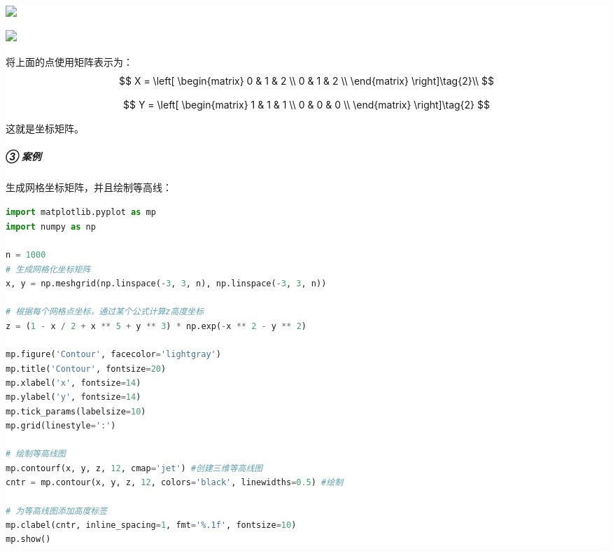 ![](images/contour.png)

![](images/网格点1.png)

将上面的点使用矩阵表示为：
$$
X = 
\left[
\begin{matrix}
0 & 1 & 2 \\
0 & 1 & 2 \\
\end{matrix} \right]\tag{2}\\
$$

$$
Y = 
\left[
\begin{matrix}
1 & 1 & 1 \\
0 & 0 & 0 \\
\end{matrix} \right]\tag{2}
$$

这就是坐标矩阵。

##### ③ 案例

生成网格坐标矩阵，并且绘制等高线：

```python
import matplotlib.pyplot as mp
import numpy as np

n = 1000
# 生成网格化坐标矩阵
x, y = np.meshgrid(np.linspace(-3, 3, n), np.linspace(-3, 3, n))

# 根据每个网格点坐标，通过某个公式计算z高度坐标
z = (1 - x / 2 + x ** 5 + y ** 3) * np.exp(-x ** 2 - y ** 2)

mp.figure('Contour', facecolor='lightgray')
mp.title('Contour', fontsize=20)
mp.xlabel('x', fontsize=14)
mp.ylabel('y', fontsize=14)
mp.tick_params(labelsize=10)
mp.grid(linestyle=':')

# 绘制等高线图
mp.contourf(x, y, z, 12, cmap='jet') #创建三维等高线图
cntr = mp.contour(x, y, z, 12, colors='black', linewidths=0.5) #绘制

# 为等高线图添加高度标签
mp.clabel(cntr, inline_spacing=1, fmt='%.1f', fontsize=10)
mp.show()
```
